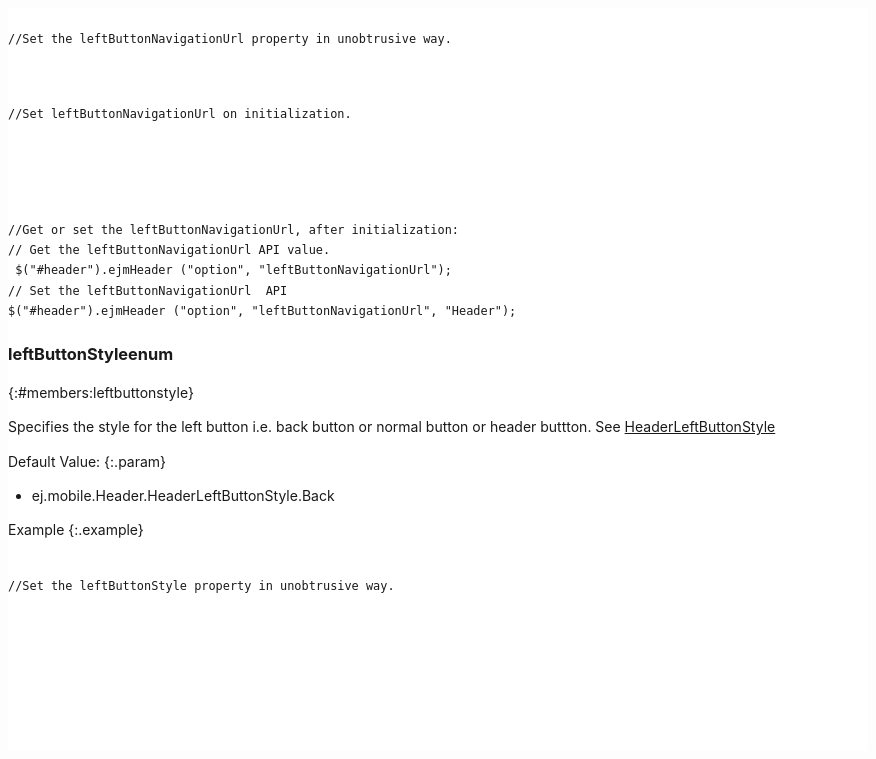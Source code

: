 <pre class="prettyprint">
<code> 
//Set the leftButtonNavigationUrl property in unobtrusive way.
<div id="header" data-role="ejmheader" data-ej-showleftbutton="true" data-ej-leftbuttonnavigationurl="" ></div>
</code>
</pre>
<pre class="prettyprint">
<code>//Set leftButtonNavigationUrl on initialization.             
<div id="header"></div>
<script>
//To set leftButtonNavigationUrl API value 
$(function(){
$("#header").ejmHeader({ leftButtonNavigationUrl: "" });        
});
</script></code>
</pre>
<pre class="prettyprint">
<code> 
//Get or set the leftButtonNavigationUrl, after initialization:
// Get the leftButtonNavigationUrl API value.           
 $("#header").ejmHeader ("option", "leftButtonNavigationUrl");                  
// Set the leftButtonNavigationUrl  API
$("#header").ejmHeader ("option", "leftButtonNavigationUrl", "Header");</code>
</pre>



### leftButtonStyle<span class="type-signature type enum">enum</span>
{:#members:leftbuttonstyle}




Specifies the style for the left button i.e. back button or normal button or header buttton. See <a href="global.html#HeaderLeftButtonStyle">HeaderLeftButtonStyle</a>


Default Value:
{:.param}



* ej.mobile.Header.HeaderLeftButtonStyle.Back




Example
{:.example}

<pre class="prettyprint">
<code> 
//Set the leftButtonStyle property in unobtrusive way.
<div id="header" data-role="ejmheader" data-ej-showleftbutton="true" data-ej-leftbuttonstyle="back" ></div>
</code>
</pre>
<pre class="prettyprint">
<code> 
<div id="header"></div>
<script>
// Set leftButtonStyle on initialization. 
//To set leftButtonStyle API value 
$(function(){
$("#header").ejmHeader({ showLeftButton:true});
$("#header").ejmHeader({ leftButtonStyle: ej.mobile.Button.IOS7Style.Back });
});
</script></code>